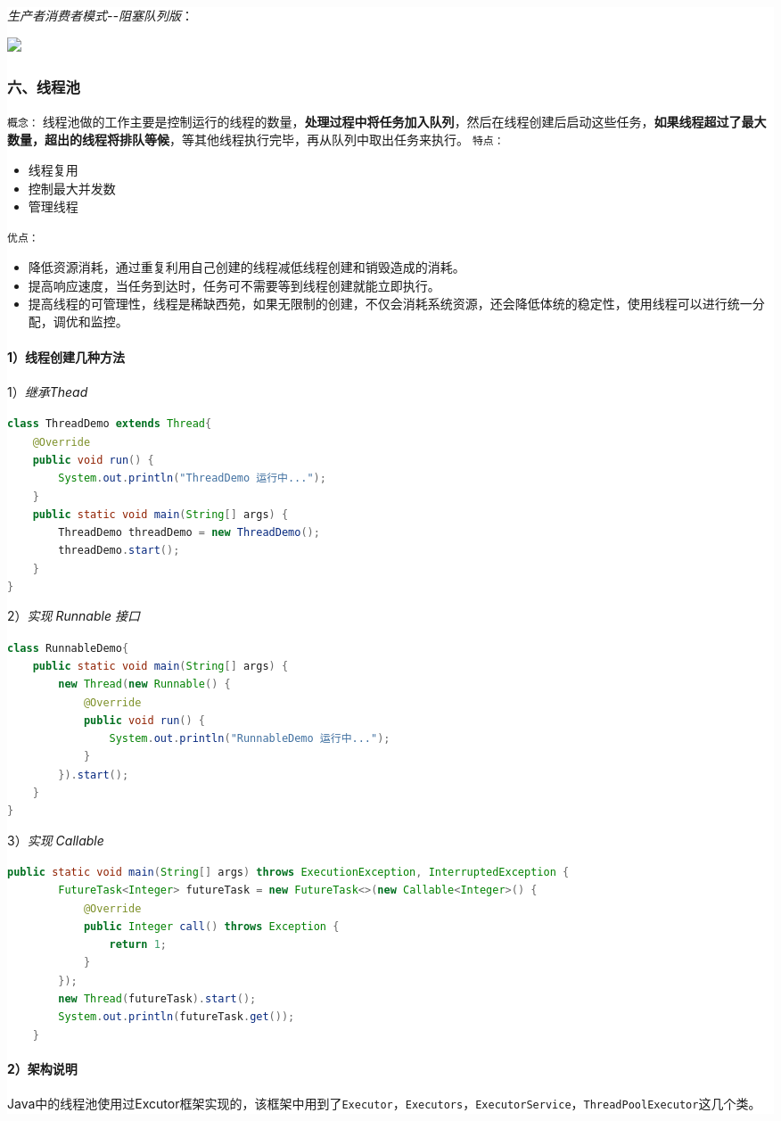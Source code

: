 *生产者消费者模式--阻塞队列版*：

![](https://ae01.alicdn.com/kf/H177cf083c6724a028d3aa2de1527b466z.jpg)

### 六、线程池
`概念：` 线程池做的工作主要是控制运行的线程的数量，**处理过程中将任务加入队列**，然后在线程创建后启动这些任务，**如果线程超过了最大数量，超出的线程将排队等候**，等其他线程执行完毕，再从队列中取出任务来执行。
`特点：` 

- 线程复用
- 控制最大并发数
- 管理线程

`优点：`

- 降低资源消耗，通过重复利用自己创建的线程减低线程创建和销毁造成的消耗。
- 提高响应速度，当任务到达时，任务可不需要等到线程创建就能立即执行。
- 提高线程的可管理性，线程是稀缺西苑，如果无限制的创建，不仅会消耗系统资源，还会降低体统的稳定性，使用线程可以进行统一分配，调优和监控。

#### 1）线程创建几种方法
1）*继承Thead*

```java
class ThreadDemo extends Thread{
    @Override
    public void run() {
        System.out.println("ThreadDemo 运行中...");
    }
    public static void main(String[] args) {
        ThreadDemo threadDemo = new ThreadDemo();
        threadDemo.start();
    }
}
```
2）*实现 Runnable 接口*

```java
class RunnableDemo{
    public static void main(String[] args) {
        new Thread(new Runnable() {
            @Override
            public void run() {
                System.out.println("RunnableDemo 运行中...");
            }
        }).start();
    }
}
```
3）*实现 Callable*

```java
public static void main(String[] args) throws ExecutionException, InterruptedException {
        FutureTask<Integer> futureTask = new FutureTask<>(new Callable<Integer>() {
            @Override
            public Integer call() throws Exception {
                return 1;
            }
        });
        new Thread(futureTask).start();
        System.out.println(futureTask.get());
    }
```
#### 2）架构说明
Java中的线程池使用过Excutor框架实现的，该框架中用到了`Executor`，`Executors`，`ExecutorService`，`ThreadPoolExecutor`这几个类。
